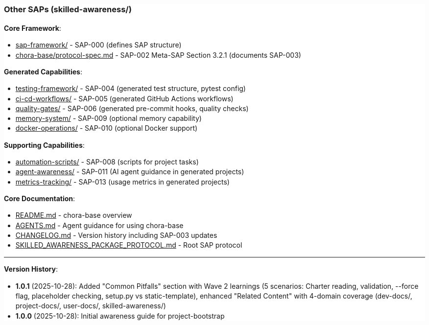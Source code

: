 ### Other SAPs (skilled-awareness/)

**Core Framework**:
- [sap-framework/](../sap-framework/) - SAP-000 (defines SAP structure)
- [chora-base/protocol-spec.md](../chora-base/protocol-spec.md) - SAP-002 Meta-SAP Section 3.2.1 (documents SAP-003)

**Generated Capabilities**:
- [testing-framework/](../testing-framework/) - SAP-004 (generated test structure, pytest config)
- [ci-cd-workflows/](../ci-cd-workflows/) - SAP-005 (generated GitHub Actions workflows)
- [quality-gates/](../quality-gates/) - SAP-006 (generated pre-commit hooks, quality checks)
- [memory-system/](../memory-system/) - SAP-009 (optional memory capability)
- [docker-operations/](../docker-operations/) - SAP-010 (optional Docker support)

**Supporting Capabilities**:
- [automation-scripts/](../automation-scripts/) - SAP-008 (scripts for project tasks)
- [agent-awareness/](../agent-awareness/) - SAP-011 (AI agent guidance in generated projects)
- [metrics-tracking/](../metrics-tracking/) - SAP-013 (usage metrics in generated projects)

**Core Documentation**:
- [README.md](/README.md) - chora-base overview
- [AGENTS.md](/AGENTS.md) - Agent guidance for using chora-base
- [CHANGELOG.md](/CHANGELOG.md) - Version history including SAP-003 updates
- [SKILLED_AWARENESS_PACKAGE_PROTOCOL.md](/SKILLED_AWARENESS_PACKAGE_PROTOCOL.md) - Root SAP protocol

---

**Version History**:
- **1.0.1** (2025-10-28): Added "Common Pitfalls" section with Wave 2 learnings (5 scenarios: Charter reading, validation, --force flag, placeholder checking, setup.py vs static-template), enhanced "Related Content" with 4-domain coverage (dev-docs/, project-docs/, user-docs/, skilled-awareness/)
- **1.0.0** (2025-10-28): Initial awareness guide for project-bootstrap
